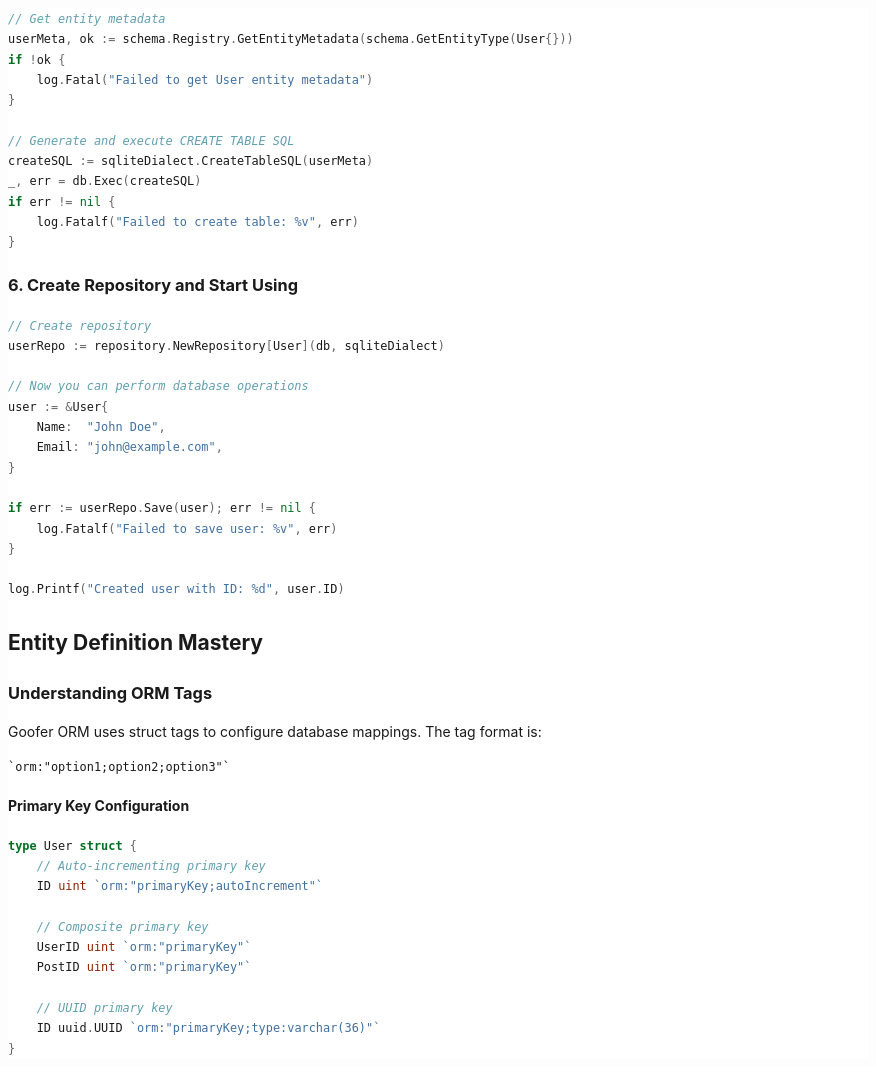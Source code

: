 ```go
// Get entity metadata
userMeta, ok := schema.Registry.GetEntityMetadata(schema.GetEntityType(User{}))
if !ok {
    log.Fatal("Failed to get User entity metadata")
}

// Generate and execute CREATE TABLE SQL
createSQL := sqliteDialect.CreateTableSQL(userMeta)
_, err = db.Exec(createSQL)
if err != nil {
    log.Fatalf("Failed to create table: %v", err)
}
```

### 6. Create Repository and Start Using

```go
// Create repository
userRepo := repository.NewRepository[User](db, sqliteDialect)

// Now you can perform database operations
user := &User{
    Name:  "John Doe",
    Email: "john@example.com",
}

if err := userRepo.Save(user); err != nil {
    log.Fatalf("Failed to save user: %v", err)
}

log.Printf("Created user with ID: %d", user.ID)
```

## Entity Definition Mastery

### Understanding ORM Tags

Goofer ORM uses struct tags to configure database mappings. The tag format is:

```
`orm:"option1;option2;option3"`
```

#### Primary Key Configuration

```go
type User struct {
    // Auto-incrementing primary key
    ID uint `orm:"primaryKey;autoIncrement"`
    
    // Composite primary key
    UserID uint `orm:"primaryKey"`
    PostID uint `orm:"primaryKey"`
    
    // UUID primary key  
    ID uuid.UUID `orm:"primaryKey;type:varchar(36)"`
}
```
